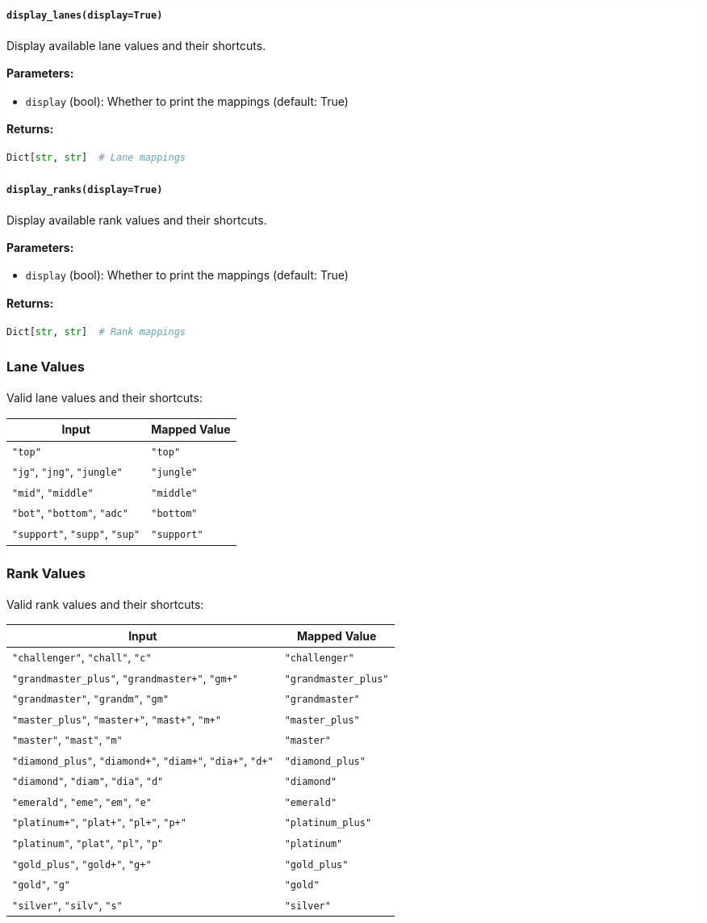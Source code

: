 #### `display_lanes(display=True)`

Display available lane values and their shortcuts.

**Parameters:**
- `display` (bool): Whether to print the mappings (default: True)

**Returns:**
```python
Dict[str, str]  # Lane mappings
```

#### `display_ranks(display=True)`

Display available rank values and their shortcuts.

**Parameters:**
- `display` (bool): Whether to print the mappings (default: True)

**Returns:**
```python
Dict[str, str]  # Rank mappings
```

### Lane Values

Valid lane values and their shortcuts:

| Input | Mapped Value |
|-------|-------------|
| `"top"` | `"top"` |
| `"jg"`, `"jng"`, `"jungle"` | `"jungle"` |
| `"mid"`, `"middle"` | `"middle"` |
| `"bot"`, `"bottom"`, `"adc"` | `"bottom"` |
| `"support"`, `"supp"`, `"sup"` | `"support"` |

### Rank Values

Valid rank values and their shortcuts:

| Input | Mapped Value |
|-------|-------------|
| `"challenger"`, `"chall"`, `"c"` | `"challenger"` |
| `"grandmaster_plus"`, `"grandmaster+"`, `"gm+"` | `"grandmaster_plus"` |
| `"grandmaster"`, `"grandm"`, `"gm"` | `"grandmaster"` |
| `"master_plus"`, `"master+"`, `"mast+"`, `"m+"` | `"master_plus"` |
| `"master"`, `"mast"`, `"m"` | `"master"` |
| `"diamond_plus"`, `"diamond+"`, `"diam+"`, `"dia+"`, `"d+"` | `"diamond_plus"` |
| `"diamond"`, `"diam"`, `"dia"`, `"d"` | `"diamond"` |
| `"emerald"`, `"eme"`, `"em"`, `"e"` | `"emerald"` |
| `"platinum+"`, `"plat+"`, `"pl+"`, `"p+"` | `"platinum_plus"` |
| `"platinum"`, `"plat"`, `"pl"`, `"p"` | `"platinum"` |
| `"gold_plus"`, `"gold+"`, `"g+"` | `"gold_plus"` |
| `"gold"`, `"g"` | `"gold"` |
| `"silver"`, `"silv"`, `"s"` | `"silver"` |